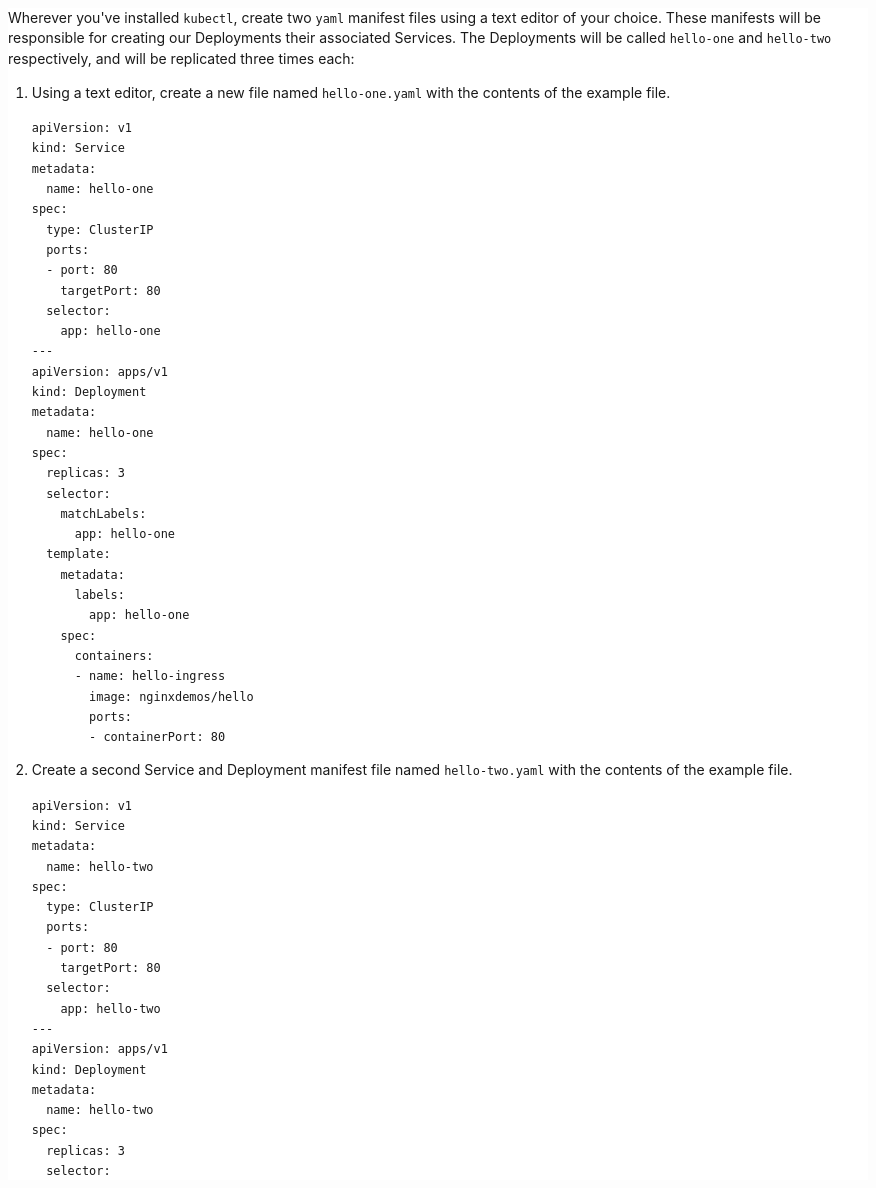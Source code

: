 Wherever you've installed `kubectl`, create two `yaml` manifest files using a text editor of your choice. These manifests will be responsible for creating our Deployments their associated Services. The Deployments will be called `hello-one` and `hello-two` respectively, and will be replicated three times each:

1. Using a text editor, create a new file named `hello-one.yaml` with the contents of the example file.

    ```file {title="hello-one.yaml" lang="yaml"}
    apiVersion: v1
    kind: Service
    metadata:
      name: hello-one
    spec:
      type: ClusterIP
      ports:
      - port: 80
        targetPort: 80
      selector:
        app: hello-one
    ---
    apiVersion: apps/v1
    kind: Deployment
    metadata:
      name: hello-one
    spec:
      replicas: 3
      selector:
        matchLabels:
          app: hello-one
      template:
        metadata:
          labels:
            app: hello-one
        spec:
          containers:
          - name: hello-ingress
            image: nginxdemos/hello
            ports:
            - containerPort: 80
    ```

1. Create a second Service and Deployment manifest file named `hello-two.yaml` with the contents of the example file.

    ```file {title="hello-two.yaml" lang="yaml"}
    apiVersion: v1
    kind: Service
    metadata:
      name: hello-two
    spec:
      type: ClusterIP
      ports:
      - port: 80
        targetPort: 80
      selector:
        app: hello-two
    ---
    apiVersion: apps/v1
    kind: Deployment
    metadata:
      name: hello-two
    spec:
      replicas: 3
      selector: